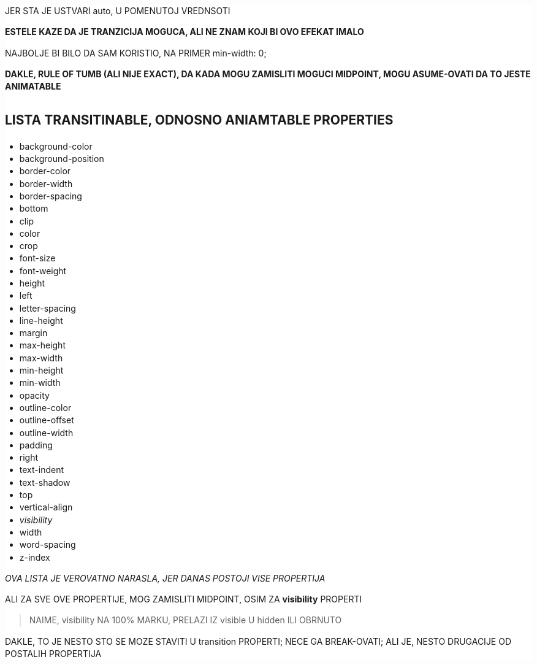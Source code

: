 JER STA JE USTVARI auto, U POMENUTOJ VREDNSOTI

**ESTELE KAZE DA JE TRANZICIJA MOGUCA, ALI NE ZNAM KOJI BI OVO EFEKAT IMALO**

NAJBOLJE BI BILO DA SAM KORISTIO, NA PRIMER  min-width: 0;

**DAKLE, RULE OF TUMB (ALI NIJE EXACT), DA KADA MOGU ZAMISLITI MOGUCI MIDPOINT, MOGU ASUME-OVATI DA TO JESTE ANIMATABLE**

## LISTA TRANSITINABLE, ODNOSNO ANIAMTABLE PROPERTIES

- background-color
- background-position
- border-color
- border-width
- border-spacing
- bottom
- clip
- color
- crop
- font-size
- font-weight
- height
- left
- letter-spacing
- line-height
- margin
- max-height
- max-width
- min-height
- min-width
- opacity
- outline-color
- outline-offset
- outline-width
- padding
- right
- text-indent
- text-shadow
- top
- vertical-align
- *visibility*
- width
- word-spacing
- z-index

*OVA LISTA JE VEROVATNO NARASLA, JER DANAS POSTOJI VISE PROPERTIJA*

ALI ZA SVE OVE PROPERTIJE, MOG ZAMISLITI MIDPOINT, OSIM ZA **visibility** PROPERTI

> NAIME, visibility NA 100% MARKU, PRELAZI IZ visible U hidden ILI OBRNUTO

DAKLE, TO JE NESTO STO SE MOZE STAVITI U transition PROPERTI; NECE GA BREAK-OVATI; ALI JE, NESTO DRUGACIJE OD POSTALIH PROPERTIJA
